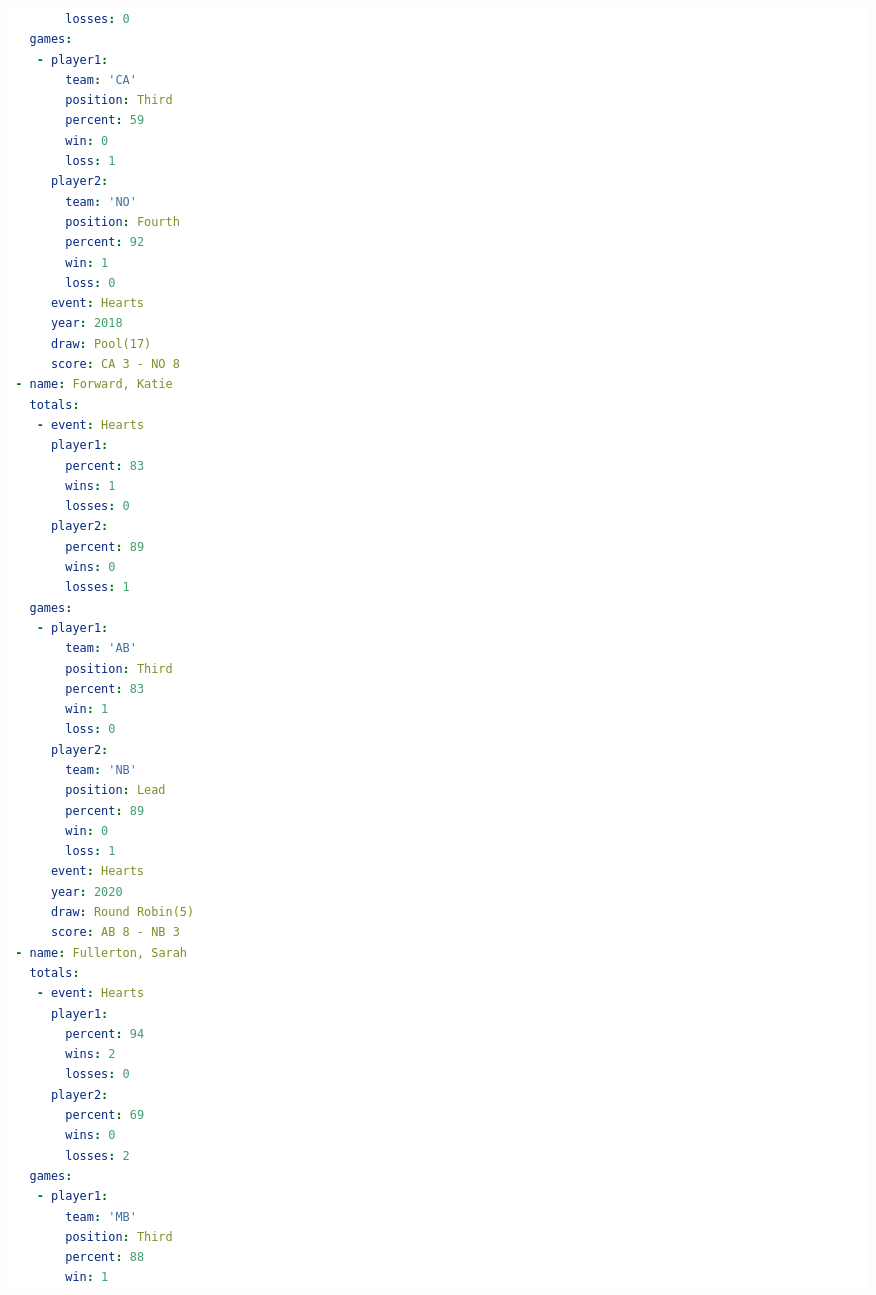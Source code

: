 ```yaml
        losses: 0
   games:
    - player1:
        team: 'CA'
        position: Third
        percent: 59
        win: 0
        loss: 1
      player2:
        team: 'NO'
        position: Fourth
        percent: 92
        win: 1
        loss: 0
      event: Hearts
      year: 2018
      draw: Pool(17)
      score: CA 3 - NO 8
 - name: Forward, Katie
   totals:
    - event: Hearts
      player1:
        percent: 83
        wins: 1
        losses: 0
      player2:
        percent: 89
        wins: 0
        losses: 1
   games:
    - player1:
        team: 'AB'
        position: Third
        percent: 83
        win: 1
        loss: 0
      player2:
        team: 'NB'
        position: Lead
        percent: 89
        win: 0
        loss: 1
      event: Hearts
      year: 2020
      draw: Round Robin(5)
      score: AB 8 - NB 3
 - name: Fullerton, Sarah
   totals:
    - event: Hearts
      player1:
        percent: 94
        wins: 2
        losses: 0
      player2:
        percent: 69
        wins: 0
        losses: 2
   games:
    - player1:
        team: 'MB'
        position: Third
        percent: 88
        win: 1
```